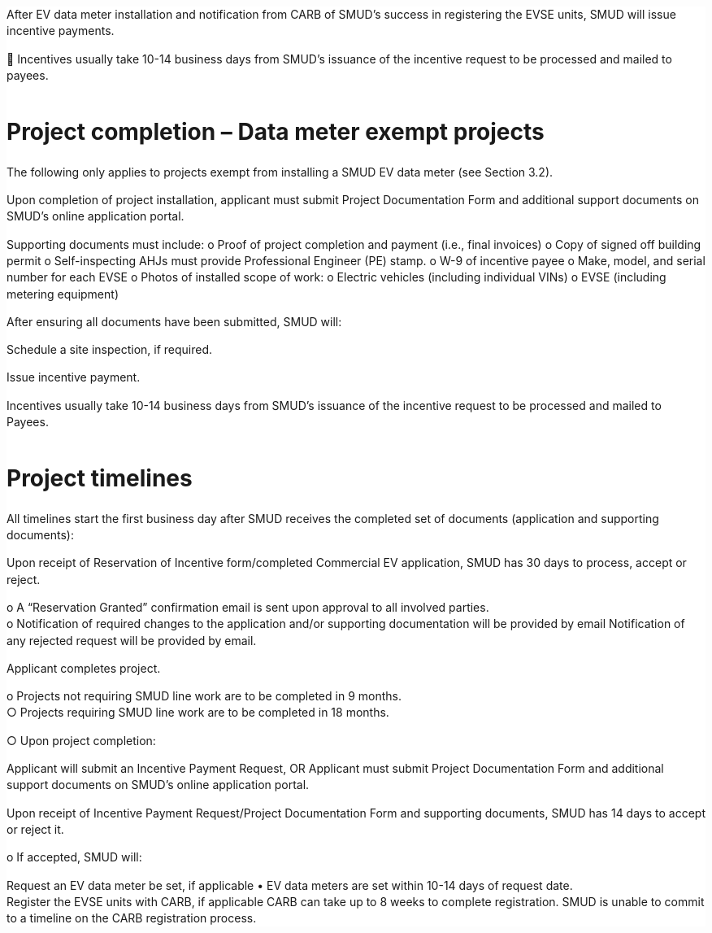 After EV data meter installation and notification from CARB of SMUD’s success in registering the EVSE units, SMUD will issue incentive payments.  

 Incentives usually take 10-14 business days from SMUD’s issuance of the incentive request to be processed and mailed to payees.  

# Project completion – Data meter exempt projects  

The following only applies to projects exempt from installing a SMUD EV data meter (see Section 3.2).  

Upon completion of project installation, applicant must submit Project Documentation Form and additional support documents on SMUD’s online application portal.  

Supporting documents must include: o Proof of project completion and payment (i.e., final invoices) o Copy of signed off building permit o Self-inspecting AHJs must provide Professional Engineer (PE) stamp. o W-9 of incentive payee o Make, model, and serial number for each EVSE o Photos of installed scope of work: o Electric vehicles (including individual VINs) o EVSE (including metering equipment)  

After ensuring all documents have been submitted, SMUD will:  

Schedule a site inspection, if required.  

Issue incentive payment.  

Incentives usually take 10-14 business days from SMUD’s issuance of the incentive request to be processed and mailed to Payees.  

# Project timelines  

All timelines start the first business day after SMUD receives the completed set of documents (application and supporting documents):  

Upon receipt of Reservation of Incentive form/completed Commercial EV application, SMUD has 30 days to process, accept or reject.  

o A “Reservation Granted” confirmation email is sent upon approval to all involved parties.   
o Notification of required changes to the application and/or supporting documentation will be provided by email Notification of any rejected request will be provided by email.  

Applicant completes project.  

o Projects not requiring SMUD line work are to be completed in 9 months.   
$\bigcirc$ Projects requiring SMUD line work are to be completed in 18 months.  

$\bigcirc$ Upon project completion:  

Applicant will submit an Incentive Payment Request, OR Applicant must submit Project Documentation Form and additional support documents on SMUD’s online application portal.  

Upon receipt of Incentive Payment Request/Project Documentation Form and supporting documents, SMUD has 14 days to accept or reject it.  

o If accepted, SMUD will:  

Request an EV data meter be set, if applicable • EV data meters are set within 10-14 days of request date.   
Register the EVSE units with CARB, if applicable CARB can take up to 8 weeks to complete registration. SMUD is unable to commit to a timeline on the CARB registration process.  
